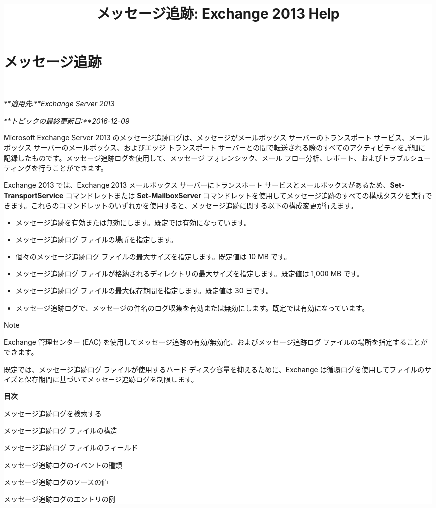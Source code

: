 ﻿---
title: 'メッセージ追跡: Exchange 2013 Help'
TOCTitle: メッセージ追跡
ms:assetid: bada2ea7-6d7c-4630-b7f1-67f56818f0ff
ms:mtpsurl: https://technet.microsoft.com/ja-jp/library/Bb124375(v=EXCHG.150)
ms:contentKeyID: 51407573
ms.date: 04/24/2018
mtps_version: v=EXCHG.150
ms.translationtype: HT
---

# メッセージ追跡

 

_**適用先:**Exchange Server 2013_

_**トピックの最終更新日:**2016-12-09_

Microsoft Exchange Server 2013 のメッセージ追跡ログは、メッセージがメールボックス サーバーのトランスポート サービス、メールボックス サーバーのメールボックス、およびエッジ トランスポート サーバーとの間で転送される際のすべてのアクティビティを詳細に記録したものです。メッセージ追跡ログを使用して、メッセージ フォレンシック、メール フロー分析、レポート、およびトラブルシューティングを行うことができます。

Exchange 2013 では、Exchange 2013 メールボックス サーバーにトランスポート サービスとメールボックスがあるため、**Set-TransportService** コマンドレットまたは **Set-MailboxServer** コマンドレットを使用してメッセージ追跡のすべての構成タスクを実行できます。これらのコマンドレットのいずれかを使用すると、メッセージ追跡に関する以下の構成変更が行えます。

  - メッセージ追跡を有効または無効にします。既定では有効になっています。

  - メッセージ追跡ログ ファイルの場所を指定します。

  - 個々のメッセージ追跡ログ ファイルの最大サイズを指定します。既定値は 10 MB です。

  - メッセージ追跡ログ ファイルが格納されるディレクトリの最大サイズを指定します。既定値は 1,000 MB です。

  - メッセージ追跡ログ ファイルの最大保存期間を指定します。既定値は 30 日です。

  - メッセージ追跡ログで、メッセージの件名のログ収集を有効または無効にします。既定では有効になっています。


> [!NOTE]
> Exchange 管理センター (EAC) を使用してメッセージ追跡の有効/無効化、およびメッセージ追跡ログ ファイルの場所を指定することができます。



既定では、メッセージ追跡ログ ファイルが使用するハード ディスク容量を抑えるために、Exchange は循環ログを使用してファイルのサイズと保存期間に基づいてメッセージ追跡ログを制限します。

**目次**

メッセージ追跡ログを検索する

メッセージ追跡ログ ファイルの構造

メッセージ追跡ログ ファイルのフィールド

メッセージ追跡ログのイベントの種類

メッセージ追跡ログのソースの値

メッセージ追跡ログのエントリの例
